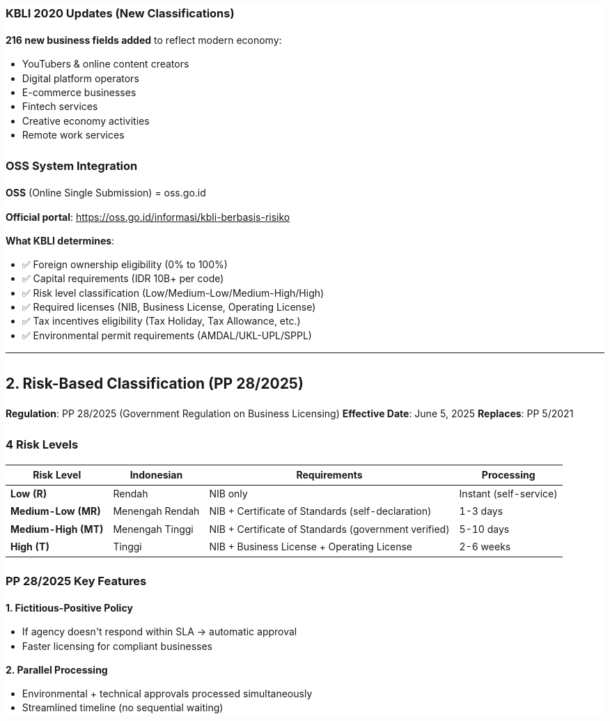 ### KBLI 2020 Updates (New Classifications)

**216 new business fields added** to reflect modern economy:
- YouTubers & online content creators
- Digital platform operators
- E-commerce businesses
- Fintech services
- Creative economy activities
- Remote work services

### OSS System Integration

**OSS** (Online Single Submission) = oss.go.id

**Official portal**: https://oss.go.id/informasi/kbli-berbasis-risiko

**What KBLI determines**:
- ✅ Foreign ownership eligibility (0% to 100%)
- ✅ Capital requirements (IDR 10B+ per code)
- ✅ Risk level classification (Low/Medium-Low/Medium-High/High)
- ✅ Required licenses (NIB, Business License, Operating License)
- ✅ Tax incentives eligibility (Tax Holiday, Tax Allowance, etc.)
- ✅ Environmental permit requirements (AMDAL/UKL-UPL/SPPL)

---

## 2. Risk-Based Classification (PP 28/2025)

**Regulation**: PP 28/2025 (Government Regulation on Business Licensing)
**Effective Date**: June 5, 2025
**Replaces**: PP 5/2021

### 4 Risk Levels

| Risk Level | Indonesian | Requirements | Processing |
|------------|-----------|--------------|------------|
| **Low (R)** | Rendah | NIB only | Instant (self-service) |
| **Medium-Low (MR)** | Menengah Rendah | NIB + Certificate of Standards (self-declaration) | 1-3 days |
| **Medium-High (MT)** | Menengah Tinggi | NIB + Certificate of Standards (government verified) | 5-10 days |
| **High (T)** | Tinggi | NIB + Business License + Operating License | 2-6 weeks |

### PP 28/2025 Key Features

**1. Fictitious-Positive Policy**
- If agency doesn't respond within SLA → automatic approval
- Faster licensing for compliant businesses

**2. Parallel Processing**
- Environmental + technical approvals processed simultaneously
- Streamlined timeline (no sequential waiting)
